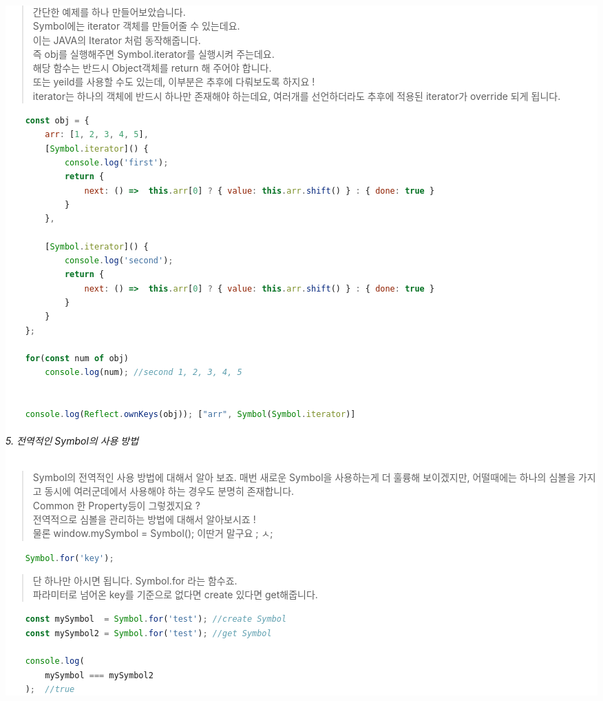 > 간단한 예제를 하나 만들어보았습니다.   
> Symbol에는 iterator 객체를 만들어줄 수 있는데요.  
> 이는 JAVA의 Iterator 처럼 동작해줍니다.  
> 즉 obj를 실행해주면 Symbol.iterator를 실행시켜 주는데요.  
> 해당 함수는 반드시 Object객체를 return 해 주어야 합니다.   
> 또는 yeild를 사용할 수도 있는데, 이부분은 추후에 다뤄보도록 하지요 !  
> iterator는 하나의 객체에 반드시 하나만 존재해야 하는데요, 여러개를 선언하더라도 추후에 적용된 iterator가 override 되게 됩니다.   

```js
    const obj = {
        arr: [1, 2, 3, 4, 5],
        [Symbol.iterator]() {
            console.log('first');
            return {
                next: () =>  this.arr[0] ? { value: this.arr.shift() } : { done: true }
            }
        },

        [Symbol.iterator]() {
            console.log('second');
            return {
                next: () =>  this.arr[0] ? { value: this.arr.shift() } : { done: true }
            }
        }
    };

    for(const num of obj) 
        console.log(num); //second 1, 2, 3, 4, 5


    console.log(Reflect.ownKeys(obj)); ["arr", Symbol(Symbol.iterator)]
```


###### 5. 전역적인 Symbol의 사용 방법 

> Symbol의 전역적인 사용 방법에 대해서 알아 보죠.
> 매번 새로운 Symbol을 사용하는게 더 훌륭해 보이겠지만, 어떨때에는 하나의 심볼을 가지고 동시에 여러군데에서 사용해야 하는 경우도 분명히 존재합니다.   
> Common 한 Property등이 그렇겠지요 ?   
> 전역적으로 심볼을 관리하는 방법에 대해서 알아보시죠 !   
> 물론 window.mySymbol = Symbol(); 이딴거 말구요 ; ㅅ;  

```js
    Symbol.for('key');
```

> 단 하나만 아시면 됩니다. Symbol.for 라는 함수죠.   
> 파라미터로 넘어온 key를 기준으로 없다면 create 있다면 get해줍니다.   

```js
    const mySymbol  = Symbol.for('test'); //create Symbol
    const mySymbol2 = Symbol.for('test'); //get Symbol

    console.log(
        mySymbol === mySymbol2
    );  //true 
```

